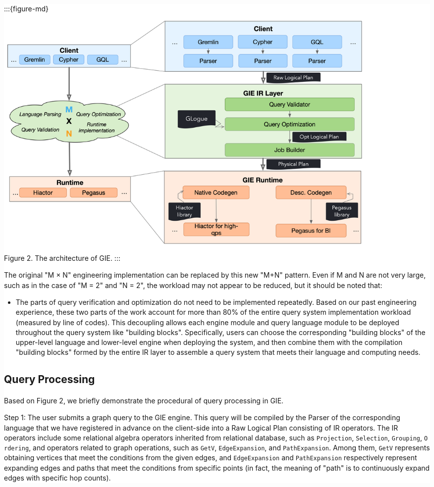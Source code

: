 :::{figure-md}

<img src="../images/design_of_gie.png"
     alt="The architecture of GIE"
     width="85%">

Figure 2. The architecture of GIE.
:::

The original "M × N" engineering implementation can be replaced by this new "M+N" pattern.
Even if M and N are not very large, such as in the case of "M = 2" and "N = 2", the workload
may not appear to be reduced, but it should be noted that:

- The parts of query verification and optimization do not need to be implemented repeatedly.
  Based on our past engineering experience, these two parts of the work account for more than
  80% of the entire query system implementation workload (measured by line of codes).
  This decoupling allows each engine module and query language module to be deployed throughout
  the query system like "building blocks". Specifically, users can choose the corresponding
  "building blocks" of the upper-level language and lower-level engine when deploying the system,
  and then combine them with the compilation "building blocks" formed by the entire IR layer to
  assemble a query system that meets their language and computing needs.

## Query Processing
 Based on Figure 2, we briefly demonstrate the procedural of query processing in GIE.

Step 1: The user submits a graph query to the GIE engine. This query will be compiled by the
Parser of the corresponding language that we have registered in advance on the client-side into
a Raw Logical Plan consisting of IR operators. The IR operators include some relational algebra
operators inherited from relational database, such as `Projection`, `Selection`, `Grouping`,
`Ordering`, and operators related to graph operations, such as `GetV`, `EdgeExpansion`,
and `PathExpansion`. Among them, `GetV` represents obtaining vertices that meet the conditions
from the given edges, and `EdgeExpansion` and `PathExpansion` respectively represent expanding
edges and paths that meet the conditions from specific points (in fact, the meaning of "path"
is to continuously expand edges with specific hop counts).
